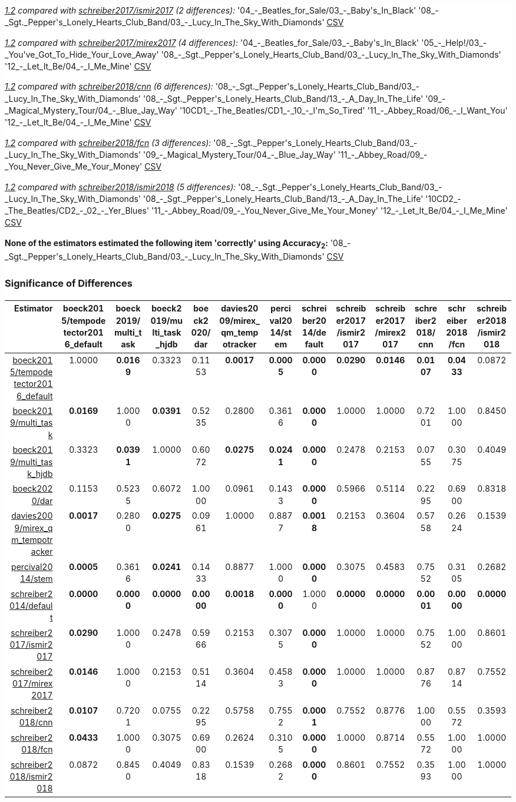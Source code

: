 *[1.2](#12) compared with [schreiber2017/ismir2017](#schreiber2017ismir2017) (2 differences):*
'04\_-\_Beatles\_for\_Sale/03\_-\_Baby's\_In\_Black' '08\_-\_Sgt.\_Pepper's\_Lonely\_Hearts\_Club\_Band/03\_-\_Lucy\_In\_The\_Sky\_With\_Diamonds' 
[CSV](data/beatles_estimates_1.2_schreiber2017_ismir2017_diff_items_tol04_accuracy2.csv "Download list as CSV")

*[1.2](#12) compared with [schreiber2017/mirex2017](#schreiber2017mirex2017) (4 differences):*
'04\_-\_Beatles\_for\_Sale/03\_-\_Baby's\_In\_Black' '05\_-\_Help!/03\_-\_You've\_Got\_To\_Hide\_Your\_Love\_Away' '08\_-\_Sgt.\_Pepper's\_Lonely\_Hearts\_Club\_Band/03\_-\_Lucy\_In\_The\_Sky\_With\_Diamonds' '12\_-\_Let\_It\_Be/04\_-\_I\_Me\_Mine' 
[CSV](data/beatles_estimates_1.2_schreiber2017_mirex2017_diff_items_tol04_accuracy2.csv "Download list as CSV")

*[1.2](#12) compared with [schreiber2018/cnn](#schreiber2018cnn) (6 differences):*
'08\_-\_Sgt.\_Pepper's\_Lonely\_Hearts\_Club\_Band/03\_-\_Lucy\_In\_The\_Sky\_With\_Diamonds' '08\_-\_Sgt.\_Pepper's\_Lonely\_Hearts\_Club\_Band/13\_-\_A\_Day\_In\_The\_Life' '09\_-\_Magical\_Mystery\_Tour/04\_-\_Blue\_Jay\_Way' '10CD1\_-\_The\_Beatles/CD1\_-\_10\_-\_I'm\_So\_Tired' '11\_-\_Abbey\_Road/06\_-\_I\_Want\_You' '12\_-\_Let\_It\_Be/04\_-\_I\_Me\_Mine' 
[CSV](data/beatles_estimates_1.2_schreiber2018_cnn_diff_items_tol04_accuracy2.csv "Download list as CSV")

*[1.2](#12) compared with [schreiber2018/fcn](#schreiber2018fcn) (3 differences):*
'08\_-\_Sgt.\_Pepper's\_Lonely\_Hearts\_Club\_Band/03\_-\_Lucy\_In\_The\_Sky\_With\_Diamonds' '09\_-\_Magical\_Mystery\_Tour/04\_-\_Blue\_Jay\_Way' '11\_-\_Abbey\_Road/09\_-\_You\_Never\_Give\_Me\_Your\_Money' 
[CSV](data/beatles_estimates_1.2_schreiber2018_fcn_diff_items_tol04_accuracy2.csv "Download list as CSV")

*[1.2](#12) compared with [schreiber2018/ismir2018](#schreiber2018ismir2018) (5 differences):*
'08\_-\_Sgt.\_Pepper's\_Lonely\_Hearts\_Club\_Band/03\_-\_Lucy\_In\_The\_Sky\_With\_Diamonds' '08\_-\_Sgt.\_Pepper's\_Lonely\_Hearts\_Club\_Band/13\_-\_A\_Day\_In\_The\_Life' '10CD2\_-\_The\_Beatles/CD2\_-\_02\_-\_Yer\_Blues' '11\_-\_Abbey\_Road/09\_-\_You\_Never\_Give\_Me\_Your\_Money' '12\_-\_Let\_It\_Be/04\_-\_I\_Me\_Mine' 
[CSV](data/beatles_estimates_1.2_schreiber2018_ismir2018_diff_items_tol04_accuracy2.csv "Download list as CSV")

__None of the estimators estimated the following item 'correctly' using Accuracy<sub>2</sub>:__
'08\_-\_Sgt.\_Pepper's\_Lonely\_Hearts\_Club\_Band/03\_-\_Lucy\_In\_The\_Sky\_With\_Diamonds' 
[CSV](data/beatles_estimates_all_diff_items_tol04_accuracy2.csv "Download list as CSV")

### Significance of Differences

| Estimator| boeck2015/tempodetector2016_default | boeck2019/multi_task | boeck2019/multi_task_hjdb | boeck2020/dar | davies2009/mirex_qm_tempotracker | percival2014/stem | schreiber2014/default | schreiber2017/ismir2017 | schreiber2017/mirex2017 | schreiber2018/cnn | schreiber2018/fcn | schreiber2018/ismir2018 |
| ---: | :---: | :---: | :---: | :---: | :---: | :---: | :---: | :---: | :---: | :---: | :---: | :---: |
| [boeck2015/tempodetector2016_default](#boeck2015tempodetector2016_default) |   1.0000   | __0.0169__ |   0.3323   |   0.1153   | __0.0017__ | __0.0005__ | __0.0000__ | __0.0290__ | __0.0146__ | __0.0107__ | __0.0433__ |   0.0872   |
| [boeck2019/multi_task](#boeck2019multi_task)       | __0.0169__ |   1.0000   | __0.0391__ |   0.5235   |   0.2800   |   0.3616   | __0.0000__ |   1.0000   |   1.0000   |   0.7201   |   1.0000   |   0.8450   |
| [boeck2019/multi_task_hjdb](#boeck2019multi_task_hjdb) |   0.3323   | __0.0391__ |   1.0000   |   0.6072   | __0.0275__ | __0.0241__ | __0.0000__ |   0.2478   |   0.2153   |   0.0755   |   0.3075   |   0.4049   |
| [boeck2020/dar](#boeck2020dar)                     |   0.1153   |   0.5235   |   0.6072   |   1.0000   |   0.0961   |   0.1433   | __0.0000__ |   0.5966   |   0.5114   |   0.2295   |   0.6900   |   0.8318   |
| [davies2009/mirex_qm_tempotracker](#davies2009mirex_qm_tempotracker) | __0.0017__ |   0.2800   | __0.0275__ |   0.0961   |   1.0000   |   0.8877   | __0.0018__ |   0.2153   |   0.3604   |   0.5758   |   0.2624   |   0.1539   |
| [percival2014/stem](#percival2014stem)             | __0.0005__ |   0.3616   | __0.0241__ |   0.1433   |   0.8877   |   1.0000   | __0.0000__ |   0.3075   |   0.4583   |   0.7552   |   0.3105   |   0.2682   |
| [schreiber2014/default](#schreiber2014default)     | __0.0000__ | __0.0000__ | __0.0000__ | __0.0000__ | __0.0018__ | __0.0000__ |   1.0000   | __0.0000__ | __0.0000__ | __0.0001__ | __0.0000__ | __0.0000__ |
| [schreiber2017/ismir2017](#schreiber2017ismir2017) | __0.0290__ |   1.0000   |   0.2478   |   0.5966   |   0.2153   |   0.3075   | __0.0000__ |   1.0000   |   1.0000   |   0.7552   |   1.0000   |   0.8601   |
| [schreiber2017/mirex2017](#schreiber2017mirex2017) | __0.0146__ |   1.0000   |   0.2153   |   0.5114   |   0.3604   |   0.4583   | __0.0000__ |   1.0000   |   1.0000   |   0.8776   |   0.8714   |   0.7552   |
| [schreiber2018/cnn](#schreiber2018cnn)             | __0.0107__ |   0.7201   |   0.0755   |   0.2295   |   0.5758   |   0.7552   | __0.0001__ |   0.7552   |   0.8776   |   1.0000   |   0.5572   |   0.3593   |
| [schreiber2018/fcn](#schreiber2018fcn)             | __0.0433__ |   1.0000   |   0.3075   |   0.6900   |   0.2624   |   0.3105   | __0.0000__ |   1.0000   |   0.8714   |   0.5572   |   1.0000   |   1.0000   |
| [schreiber2018/ismir2018](#schreiber2018ismir2018) |   0.0872   |   0.8450   |   0.4049   |   0.8318   |   0.1539   |   0.2682   | __0.0000__ |   0.8601   |   0.7552   |   0.3593   |   1.0000   |   1.0000   |
